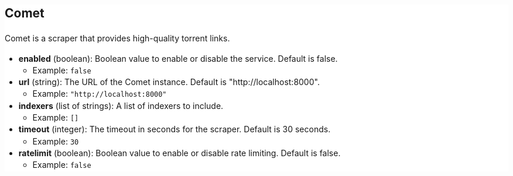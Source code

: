 
## **Comet**

Comet is a scraper that provides high-quality torrent links.

- **enabled** (boolean): Boolean value to enable or disable the service. Default is false.
    - Example: `false`
- **url** (string): The URL of the Comet instance. Default is "http://localhost:8000".
    - Example: `"http://localhost:8000"`
- **indexers** (list of strings): A list of indexers to include.
    - Example: `[]`
- **timeout** (integer): The timeout in seconds for the scraper. Default is 30 seconds.
    - Example: `30`
- **ratelimit** (boolean): Boolean value to enable or disable rate limiting. Default is false.
    - Example: `false`
